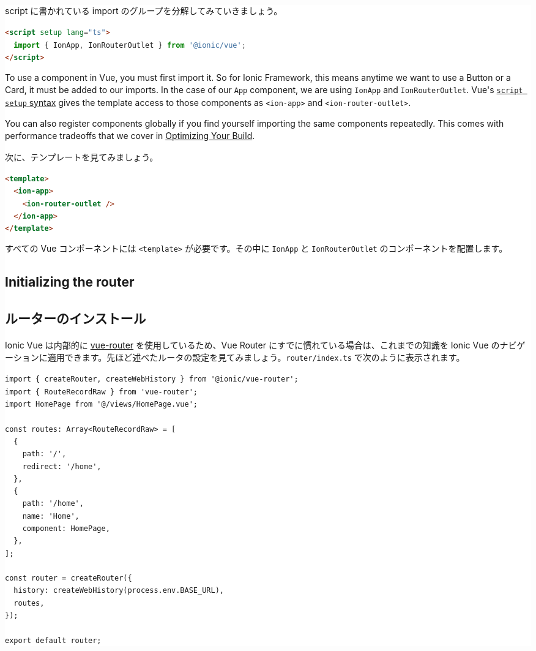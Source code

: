 script に書かれている import のグループを分解してみていきましょう。

```html
<script setup lang="ts">
  import { IonApp, IonRouterOutlet } from '@ionic/vue';
</script>
```

To use a component in Vue, you must first import it. So for Ionic Framework, this means anytime we want to use a Button or a Card, it must be added to our imports. In the case of our `App` component, we are using `IonApp` and `IonRouterOutlet`. Vue's [`script setup` syntax](https://vuejs.org/api/sfc-script-setup.html) gives the template access to those components as `<ion-app>` and `<ion-router-outlet>`.

You can also register components globally if you find yourself importing the same components repeatedly. This comes with performance tradeoffs that we cover in [Optimizing Your Build](#optimizing-your-build).

次に、テンプレートを見てみましょう。

```html
<template>
  <ion-app>
    <ion-router-outlet />
  </ion-app>
</template>
```

すべての Vue コンポーネントには `<template>` が必要です。その中に `IonApp` と `IonRouterOutlet` のコンポーネントを配置します。

## Initializing the router

## ルーターのインストール

Ionic Vue は内部的に [vue-router](https://router.vuejs.org/) を使用しているため、Vue Router にすでに慣れている場合は、これまでの知識を Ionic Vue のナビゲーションに適用できます。先ほど述べたルータの設定を見てみましょう。`router/index.ts` で次のように表示されます。

```tsx
import { createRouter, createWebHistory } from '@ionic/vue-router';
import { RouteRecordRaw } from 'vue-router';
import HomePage from '@/views/HomePage.vue';

const routes: Array<RouteRecordRaw> = [
  {
    path: '/',
    redirect: '/home',
  },
  {
    path: '/home',
    name: 'Home',
    component: HomePage,
  },
];

const router = createRouter({
  history: createWebHistory(process.env.BASE_URL),
  routes,
});

export default router;
```
